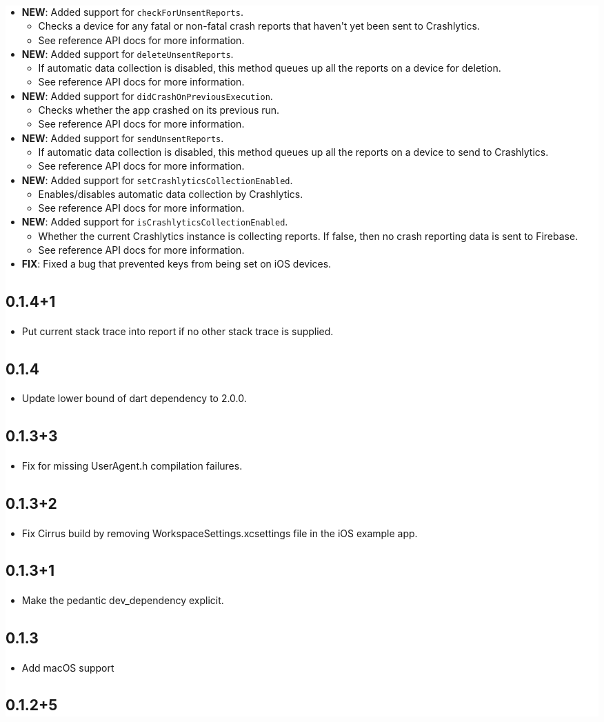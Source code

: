 * **NEW**: Added support for `checkForUnsentReports`.
    * Checks a device for any fatal or non-fatal crash reports that haven't yet been sent to
      Crashlytics.
    * See reference API docs for more information.
* **NEW**: Added support for `deleteUnsentReports`.
    * If automatic data collection is disabled, this method queues up all the reports on a device
      for deletion.
    * See reference API docs for more information.
* **NEW**: Added support for `didCrashOnPreviousExecution`.
    * Checks whether the app crashed on its previous run.
    * See reference API docs for more information.
* **NEW**: Added support for `sendUnsentReports`.
    * If automatic data collection is disabled, this method queues up all the reports on a device to
      send to Crashlytics.
    * See reference API docs for more information.
* **NEW**: Added support for `setCrashlyticsCollectionEnabled`.
    * Enables/disables automatic data collection by Crashlytics.
    * See reference API docs for more information.
* **NEW**: Added support for `isCrashlyticsCollectionEnabled`.
    * Whether the current Crashlytics instance is collecting reports. If false, then no crash
      reporting data is sent to Firebase.
    * See reference API docs for more information.
* **FIX**: Fixed a bug that prevented keys from being set on iOS devices.

## 0.1.4+1

* Put current stack trace into report if no other stack trace is supplied.

## 0.1.4

* Update lower bound of dart dependency to 2.0.0.

## 0.1.3+3

* Fix for missing UserAgent.h compilation failures.

## 0.1.3+2

* Fix Cirrus build by removing WorkspaceSettings.xcsettings file in the iOS example app.

## 0.1.3+1

* Make the pedantic dev_dependency explicit.

## 0.1.3

* Add macOS support

## 0.1.2+5
